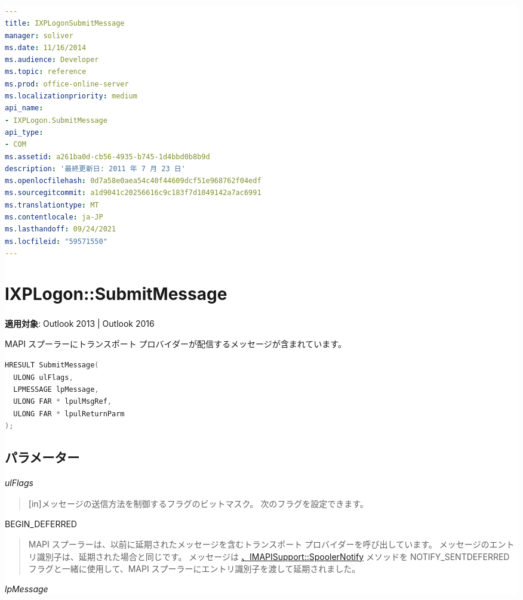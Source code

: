 ```yaml
---
title: IXPLogonSubmitMessage
manager: soliver
ms.date: 11/16/2014
ms.audience: Developer
ms.topic: reference
ms.prod: office-online-server
ms.localizationpriority: medium
api_name:
- IXPLogon.SubmitMessage
api_type:
- COM
ms.assetid: a261ba0d-cb56-4935-b745-1d4bbd0b8b9d
description: '最終更新日: 2011 年 7 月 23 日'
ms.openlocfilehash: 0d7a58e0aea54c40f44609dcf51e968762f04edf
ms.sourcegitcommit: a1d9041c20256616c9c183f7d1049142a7ac6991
ms.translationtype: MT
ms.contentlocale: ja-JP
ms.lasthandoff: 09/24/2021
ms.locfileid: "59571550"
---
```

# <a name="ixplogonsubmitmessage"></a>IXPLogon::SubmitMessage

  
  
**適用対象**: Outlook 2013 | Outlook 2016 
  
MAPI スプーラーにトランスポート プロバイダーが配信するメッセージが含まれています。
  
```cpp
HRESULT SubmitMessage(
  ULONG ulFlags,
  LPMESSAGE lpMessage,
  ULONG FAR * lpulMsgRef,
  ULONG FAR * lpulReturnParm
);
```

## <a name="parameters"></a>パラメーター

 _ulFlags_
  
> [in]メッセージの送信方法を制御するフラグのビットマスク。 次のフラグを設定できます。
    
BEGIN_DEFERRED 
  
> MAPI スプーラーは、以前に延期されたメッセージを含むトランスポート プロバイダーを呼び出しています。 メッセージのエントリ識別子は、延期された場合と同じです。 メッセージは [、IMAPISupport::SpoolerNotify](imapisupport-spoolernotify.md) メソッドを NOTIFY_SENTDEFERRED フラグと一緒に使用して、MAPI スプーラーにエントリ識別子を渡して延期されました。 
    
 _lpMessage_
  